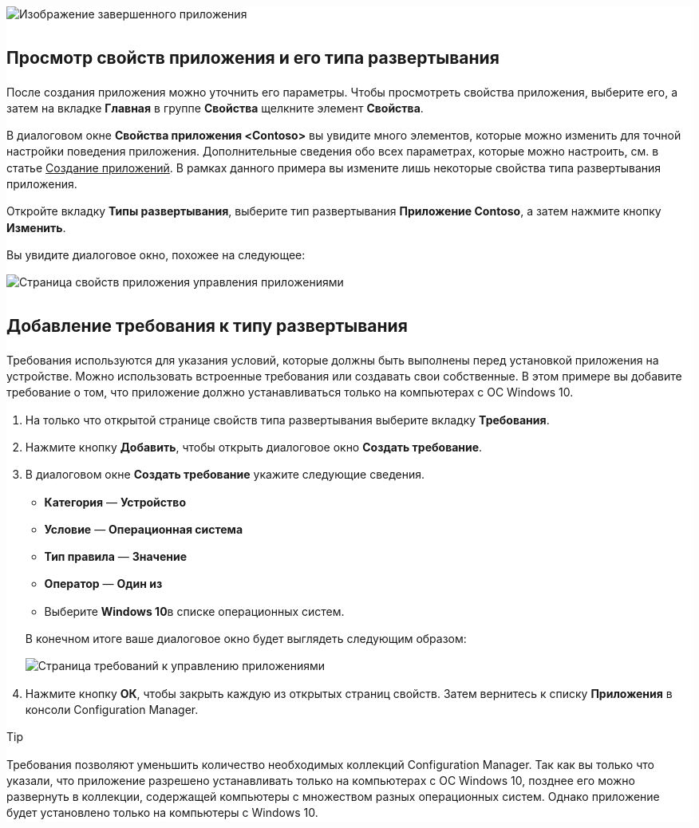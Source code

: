    ![Изображение завершенного приложения](media/Final-app-graphic.png)  

## <a name="examine-the-properties-of-the-application-and-its-deployment-type"></a>Просмотр свойств приложения и его типа развертывания  

После создания приложения можно уточнить его параметры. Чтобы просмотреть свойства приложения, выберите его, а затем на вкладке **Главная** в группе **Свойства** щелкните элемент **Свойства**.  

 В диалоговом окне **Свойства приложения <Contoso\>** вы увидите много элементов, которые можно изменить для точной настройки поведения приложения. Дополнительные сведения обо всех параметрах, которые можно настроить, см. в статье [Создание приложений](../../apps/deploy-use/create-applications.md). В рамках данного примера вы измените лишь некоторые свойства типа развертывания приложения.  

 Откройте вкладку **Типы развертывания**, выберите тип развертывания **Приложение Contoso**, а затем нажмите кнопку **Изменить**.

Вы увидите диалоговое окно, похожее на следующее:  

![Страница свойств приложения управления приложениями](media/App-management-app-properties-page.png)  

## <a name="add-a-requirement-to-the-deployment-type"></a>Добавление требования к типу развертывания

 Требования используются для указания условий, которые должны быть выполнены перед установкой приложения на устройстве.  Можно использовать встроенные требования или создавать свои собственные. В этом примере вы добавите требование о том, что приложение должно устанавливаться только на компьютерах с ОС Windows 10.  

1. На только что открытой странице свойств типа развертывания выберите вкладку **Требования**.  

2. Нажмите кнопку **Добавить**, чтобы открыть диалоговое окно **Создать требование**.  

3. В диалоговом окне **Создать требование** укажите следующие сведения.  

    - **Категория** — **Устройство**  

    - **Условие** — **Операционная система**  

    - **Тип правила** — **Значение**  

    - **Оператор** — **Один из**  

    - Выберите **Windows 10**в списке операционных систем.  

    В конечном итоге ваше диалоговое окно будет выглядеть следующим образом:  

    ![Страница требований к управлению приложениями](media/App-management-requirements-page.png)  

4. Нажмите кнопку **ОК**, чтобы закрыть каждую из открытых страниц свойств. Затем вернитесь к списку **Приложения** в консоли Configuration Manager.  

> [!TIP]  
> Требования позволяют уменьшить количество необходимых коллекций Configuration Manager. Так как вы только что указали, что приложение разрешено устанавливать только на компьютерах с ОС Windows 10, позднее его можно развернуть в коллекции, содержащей компьютеры с множеством разных операционных систем. Однако приложение будет установлено только на компьютеры с Windows 10.

